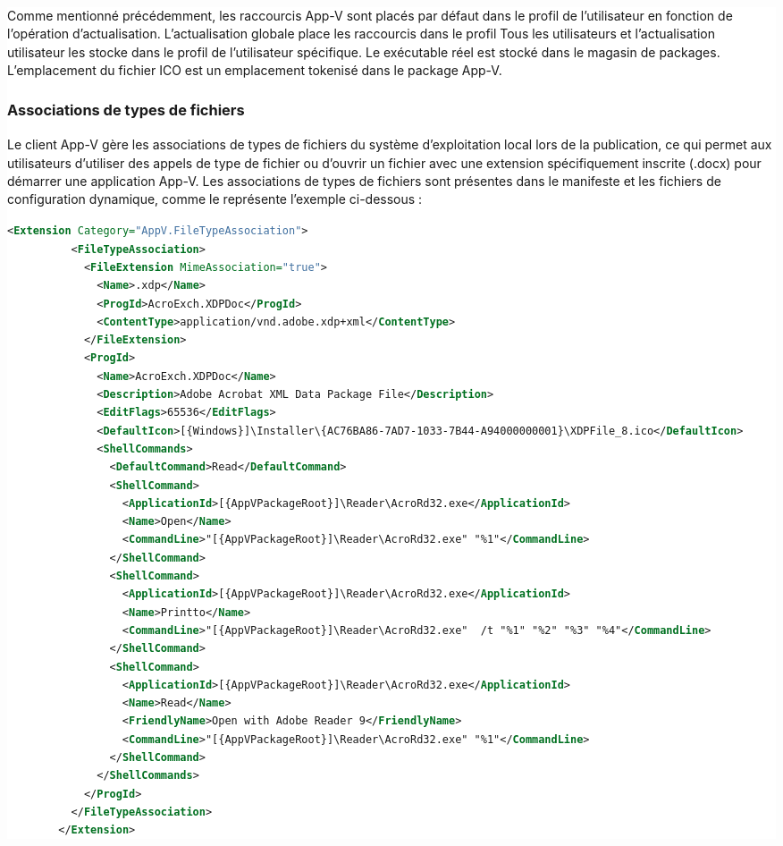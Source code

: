 Comme mentionné précédemment, les raccourcis App-V sont placés par défaut dans le profil de l’utilisateur en fonction de l’opération d’actualisation. L’actualisation globale place les raccourcis dans le profil Tous les utilisateurs et l’actualisation utilisateur les stocke dans le profil de l’utilisateur spécifique. Le exécutable réel est stocké dans le magasin de packages. L’emplacement du fichier ICO est un emplacement tokenisé dans le package App-V.

### <a name="file-type-associations"></a>Associations de types de fichiers

Le client App-V gère les associations de types de fichiers du système d’exploitation local lors de la publication, ce qui permet aux utilisateurs d’utiliser des appels de type de fichier ou d’ouvrir un fichier avec une extension spécifiquement inscrite (.docx) pour démarrer une application App-V. Les associations de types de fichiers sont présentes dans le manifeste et les fichiers de configuration dynamique, comme le représente l’exemple ci-dessous :

```xml
<Extension Category="AppV.FileTypeAssociation">
          <FileTypeAssociation>
            <FileExtension MimeAssociation="true">
              <Name>.xdp</Name>
              <ProgId>AcroExch.XDPDoc</ProgId>
              <ContentType>application/vnd.adobe.xdp+xml</ContentType>
            </FileExtension>
            <ProgId>
              <Name>AcroExch.XDPDoc</Name>
              <Description>Adobe Acrobat XML Data Package File</Description>
              <EditFlags>65536</EditFlags>
              <DefaultIcon>[{Windows}]\Installer\{AC76BA86-7AD7-1033-7B44-A94000000001}\XDPFile_8.ico</DefaultIcon>
              <ShellCommands>
                <DefaultCommand>Read</DefaultCommand>
                <ShellCommand>
                  <ApplicationId>[{AppVPackageRoot}]\Reader\AcroRd32.exe</ApplicationId>
                  <Name>Open</Name>
                  <CommandLine>"[{AppVPackageRoot}]\Reader\AcroRd32.exe" "%1"</CommandLine>
                </ShellCommand>
                <ShellCommand>
                  <ApplicationId>[{AppVPackageRoot}]\Reader\AcroRd32.exe</ApplicationId>
                  <Name>Printto</Name>
                  <CommandLine>"[{AppVPackageRoot}]\Reader\AcroRd32.exe"  /t "%1" "%2" "%3" "%4"</CommandLine>
                </ShellCommand>
                <ShellCommand>
                  <ApplicationId>[{AppVPackageRoot}]\Reader\AcroRd32.exe</ApplicationId>
                  <Name>Read</Name>
                  <FriendlyName>Open with Adobe Reader 9</FriendlyName>
                  <CommandLine>"[{AppVPackageRoot}]\Reader\AcroRd32.exe" "%1"</CommandLine>
                </ShellCommand>
              </ShellCommands>
            </ProgId>
          </FileTypeAssociation>
        </Extension>
```
